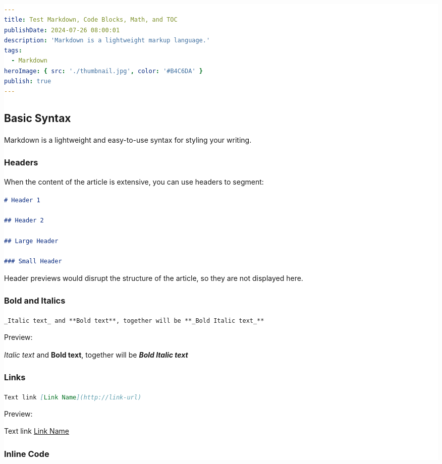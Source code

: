 ```yaml
---
title: Test Markdown, Code Blocks, Math, and TOC
publishDate: 2024-07-26 08:00:01
description: 'Markdown is a lightweight markup language.'
tags:
  - Markdown
heroImage: { src: './thumbnail.jpg', color: '#B4C6DA' }
publish: true
---
```


## Basic Syntax

Markdown is a lightweight and easy-to-use syntax for styling your writing.

### Headers

When the content of the article is extensive, you can use headers to segment:

```markdown
# Header 1

## Header 2

## Large Header

### Small Header
```

Header previews would disrupt the structure of the article, so they are not
displayed here.

### Bold and Italics

```markdown
_Italic text_ and **Bold text**, together will be **_Bold Italic text_**
```

Preview:

_Italic text_ and **Bold text**, together will be **_Bold Italic text_**

### Links

```markdown
Text link [Link Name](http://link-url)
```

Preview:

Text link [Link Name](http://link-url)

### Inline Code

